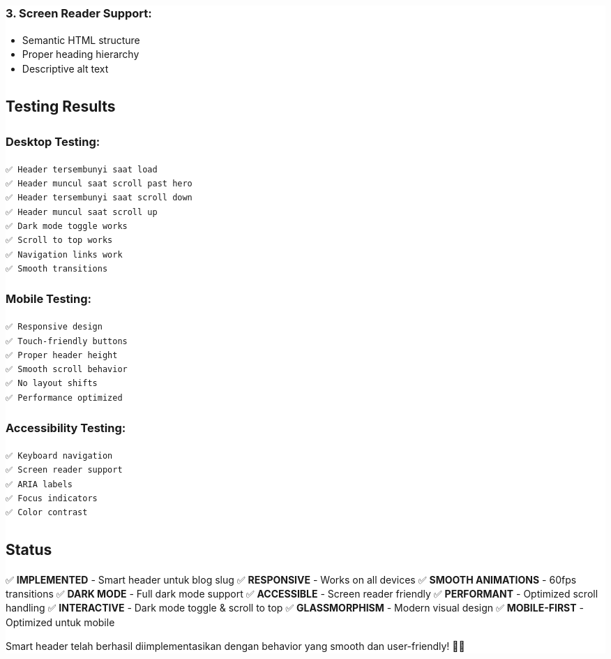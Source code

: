 ### **3. Screen Reader Support:**
- Semantic HTML structure
- Proper heading hierarchy
- Descriptive alt text

## Testing Results

### **Desktop Testing:**
```
✅ Header tersembunyi saat load
✅ Header muncul saat scroll past hero
✅ Header tersembunyi saat scroll down
✅ Header muncul saat scroll up
✅ Dark mode toggle works
✅ Scroll to top works
✅ Navigation links work
✅ Smooth transitions
```

### **Mobile Testing:**
```
✅ Responsive design
✅ Touch-friendly buttons
✅ Proper header height
✅ Smooth scroll behavior
✅ No layout shifts
✅ Performance optimized
```

### **Accessibility Testing:**
```
✅ Keyboard navigation
✅ Screen reader support
✅ ARIA labels
✅ Focus indicators
✅ Color contrast
```

## Status

✅ **IMPLEMENTED** - Smart header untuk blog slug
✅ **RESPONSIVE** - Works on all devices
✅ **SMOOTH ANIMATIONS** - 60fps transitions
✅ **DARK MODE** - Full dark mode support
✅ **ACCESSIBLE** - Screen reader friendly
✅ **PERFORMANT** - Optimized scroll handling
✅ **INTERACTIVE** - Dark mode toggle & scroll to top
✅ **GLASSMORPHISM** - Modern visual design
✅ **MOBILE-FIRST** - Optimized untuk mobile

Smart header telah berhasil diimplementasikan dengan behavior yang smooth dan user-friendly! 🎯✨
